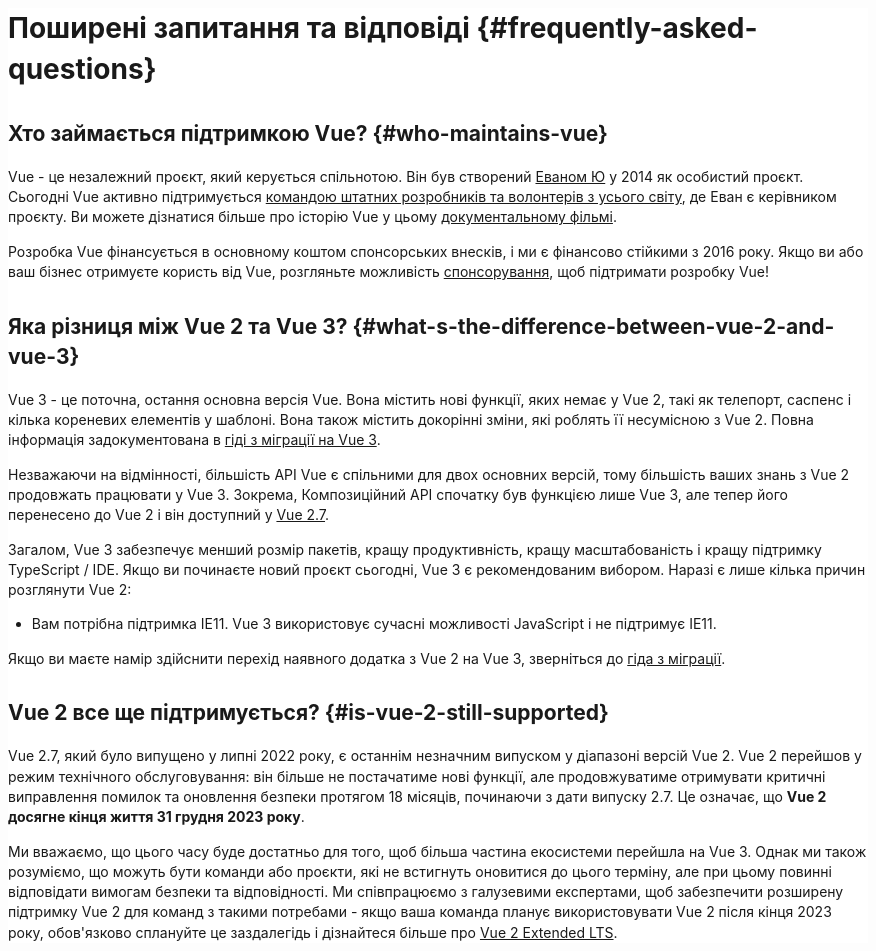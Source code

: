 # Поширені запитання та відповіді {#frequently-asked-questions}

## Хто займається підтримкою Vue? {#who-maintains-vue}

Vue - це незалежний проєкт, який керується спільнотою. Він був створений [Еваном Ю](https://twitter.com/youyuxi) у 2014 як особистий проєкт. Сьогодні Vue активно підтримується [командою штатних розробників та волонтерів з усього світу](/about/team), де Еван є керівником проєкту. Ви можете дізнатися більше про історію Vue у цьому [документальному фільмі](https://www.youtube.com/watch?v=OrxmtDw4pVI).

Розробка Vue фінансується в основному коштом спонсорських внесків, і ми є фінансово стійкими з 2016 року. Якщо ви або ваш бізнес отримуєте користь від Vue, розгляньте можливість [спонсорування](/sponsor/), щоб підтримати розробку Vue!

## Яка різниця між Vue 2 та Vue 3? {#what-s-the-difference-between-vue-2-and-vue-3}

Vue 3 - це поточна, остання основна версія Vue. Вона містить нові функції, яких немає у Vue 2, такі як телепорт, саспенс і кілька кореневих елементів у шаблоні. Вона також містить докорінні зміни, які роблять її несумісною з Vue 2. Повна інформація задокументована в [гіді з міграції на Vue 3](https://v3-migration.vuejs.org/uk/).

Незважаючи на відмінності, більшість API Vue є спільними для двох основних версій, тому більшість ваших знань з Vue 2 продовжать працювати у Vue 3. Зокрема, Композиційний API спочатку був функцією лише Vue 3, але тепер його перенесено до Vue 2 і він доступний у [Vue 2.7](https://github.com/vuejs/vue/blob/main/CHANGELOG.md#270-2022-07-01).

Загалом, Vue 3 забезпечує менший розмір пакетів, кращу продуктивність, кращу масштабованість і кращу підтримку TypeScript / IDE. Якщо ви починаєте новий проєкт сьогодні, Vue 3 є рекомендованим вибором. Наразі є лише кілька причин розглянути Vue 2:

- Вам потрібна підтримка IE11. Vue 3 використовує сучасні можливості JavaScript і не підтримує IE11.

Якщо ви маєте намір здійснити перехід наявного додатка з Vue 2 на Vue 3, зверніться до [гіда з міграції](https://v3-migration.vuejs.org/uk/).

## Vue 2 все ще підтримується? {#is-vue-2-still-supported}

Vue 2.7, який було випущено у липні 2022 року, є останнім незначним випуском у діапазоні версій Vue 2. Vue 2 перейшов у режим технічного обслуговування: він більше не постачатиме нові функції, але продовжуватиме отримувати критичні виправлення помилок та оновлення безпеки протягом 18 місяців, починаючи з дати випуску 2.7. Це означає, що **Vue 2 досягне кінця життя 31 грудня 2023 року**.

Ми вважаємо, що цього часу буде достатньо для того, щоб більша частина екосистеми перейшла на Vue 3. Однак ми також розуміємо, що можуть бути команди або проєкти, які не встигнуть оновитися до цього терміну, але при цьому повинні відповідати вимогам безпеки та відповідності. Ми співпрацюємо з галузевими експертами, щоб забезпечити розширену підтримку Vue 2 для команд з такими потребами - якщо ваша команда планує використовувати Vue 2 після кінця 2023 року, обов'язково сплануйте це заздалегідь і дізнайтеся більше про [Vue 2 Extended LTS](https://v2.vuejs.org/lts/).
